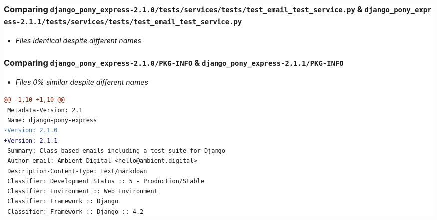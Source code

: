 ### Comparing `django_pony_express-2.1.0/tests/services/tests/test_email_test_service.py` & `django_pony_express-2.1.1/tests/services/tests/test_email_test_service.py`

 * *Files identical despite different names*

### Comparing `django_pony_express-2.1.0/PKG-INFO` & `django_pony_express-2.1.1/PKG-INFO`

 * *Files 0% similar despite different names*

```diff
@@ -1,10 +1,10 @@
 Metadata-Version: 2.1
 Name: django-pony-express
-Version: 2.1.0
+Version: 2.1.1
 Summary: Class-based emails including a test suite for Django
 Author-email: Ambient Digital <hello@ambient.digital>
 Description-Content-Type: text/markdown
 Classifier: Development Status :: 5 - Production/Stable
 Classifier: Environment :: Web Environment
 Classifier: Framework :: Django
 Classifier: Framework :: Django :: 4.2
```


